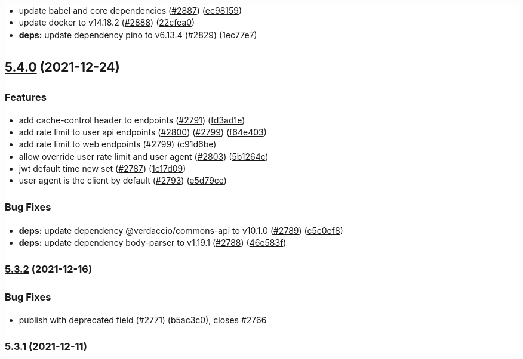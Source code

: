 * update babel and core dependencies ([#2887](https://github.com/verdaccio/verdaccio/issues/2887)) ([ec98159](https://github.com/verdaccio/verdaccio/commit/ec98159c3c5e3e890e749a3d8fd555b4c5c0be63))
* update docker to v14.18.2 ([#2888](https://github.com/verdaccio/verdaccio/issues/2888)) ([22cfea0](https://github.com/verdaccio/verdaccio/commit/22cfea09070a060437fe01a74e9bd12b2cf834d9))
* **deps:** update dependency pino to v6.13.4 ([#2829](https://github.com/verdaccio/verdaccio/issues/2829)) ([1ec77e7](https://github.com/verdaccio/verdaccio/commit/1ec77e760570658b6b4b5f44c927c6e52ceadd46))

## [5.4.0](https://github.com/verdaccio/verdaccio/compare/v5.3.2...v5.4.0) (2021-12-24)


### Features

* add cache-control header to endpoints ([#2791](https://github.com/verdaccio/verdaccio/issues/2791)) ([fd3ad1e](https://github.com/verdaccio/verdaccio/commit/fd3ad1e546f5293e862d767f23b3714e6dd5dc8c))
* add rate limit to user api endpoints ([#2800](https://github.com/verdaccio/verdaccio/issues/2800)) ([#2799](https://github.com/verdaccio/verdaccio/issues/2799)) ([f64e403](https://github.com/verdaccio/verdaccio/commit/f64e403f0a1d710a0d866ca2db480199c83a3609))
* add rate limit to web endpoints ([#2799](https://github.com/verdaccio/verdaccio/issues/2799)) ([c91d6be](https://github.com/verdaccio/verdaccio/commit/c91d6beb8bde1c5f275d7f570209cf723dce47c5))
* allow override user rate limit and user agent ([#2803](https://github.com/verdaccio/verdaccio/issues/2803)) ([5b1264c](https://github.com/verdaccio/verdaccio/commit/5b1264c733ea249efc38e963f0e99fb093d61406))
* jwt default time new set ([#2787](https://github.com/verdaccio/verdaccio/issues/2787)) ([1c17d09](https://github.com/verdaccio/verdaccio/commit/1c17d0986ea551b427994f8392a9d8ef29ba88e9))
* user agent is the client by default ([#2793](https://github.com/verdaccio/verdaccio/issues/2793)) ([e5d79ce](https://github.com/verdaccio/verdaccio/commit/e5d79ce8f00a18f0c0646b761f22dc608b5baf87))


### Bug Fixes

* **deps:** update dependency @verdaccio/commons-api to v10.1.0 ([#2789](https://github.com/verdaccio/verdaccio/issues/2789)) ([c5c0ef8](https://github.com/verdaccio/verdaccio/commit/c5c0ef8750abeb50d933c639a2041d25a889820b))
* **deps:** update dependency body-parser to v1.19.1 ([#2788](https://github.com/verdaccio/verdaccio/issues/2788)) ([46e583f](https://github.com/verdaccio/verdaccio/commit/46e583f683520b3a69dbd14ed43146492c0e80be))

### [5.3.2](https://github.com/verdaccio/verdaccio/compare/v5.3.1...v5.3.2) (2021-12-16)


### Bug Fixes

* publish with deprecated field ([#2771](https://github.com/verdaccio/verdaccio/issues/2771)) ([b5ac3c0](https://github.com/verdaccio/verdaccio/commit/b5ac3c0f287b8d9ae9121a47d6ac9d27e2bd4ce6)), closes [#2766](https://github.com/verdaccio/verdaccio/issues/2766)

### [5.3.1](https://github.com/verdaccio/verdaccio/compare/v5.3.0...v5.3.1) (2021-12-11)
